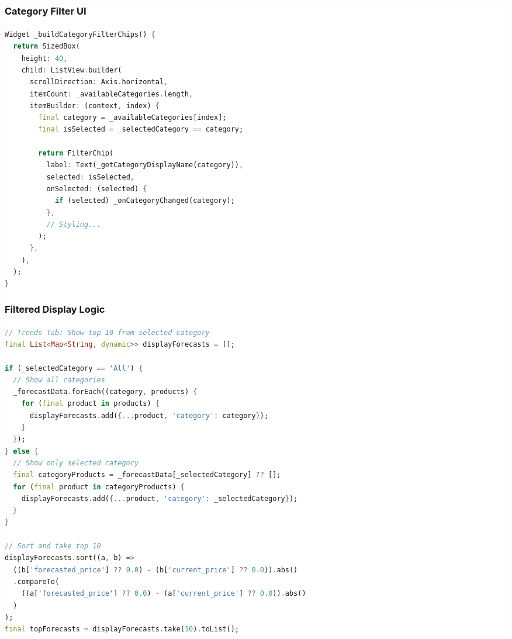 ### **Category Filter UI**
```dart
Widget _buildCategoryFilterChips() {
  return SizedBox(
    height: 40,
    child: ListView.builder(
      scrollDirection: Axis.horizontal,
      itemCount: _availableCategories.length,
      itemBuilder: (context, index) {
        final category = _availableCategories[index];
        final isSelected = _selectedCategory == category;
        
        return FilterChip(
          label: Text(_getCategoryDisplayName(category)),
          selected: isSelected,
          onSelected: (selected) {
            if (selected) _onCategoryChanged(category);
          },
          // Styling...
        );
      },
    ),
  );
}
```

### **Filtered Display Logic**
```dart
// Trends Tab: Show top 10 from selected category
final List<Map<String, dynamic>> displayForecasts = [];

if (_selectedCategory == 'All') {
  // Show all categories
  _forecastData.forEach((category, products) {
    for (final product in products) {
      displayForecasts.add({...product, 'category': category});
    }
  });
} else {
  // Show only selected category
  final categoryProducts = _forecastData[_selectedCategory] ?? [];
  for (final product in categoryProducts) {
    displayForecasts.add({...product, 'category': _selectedCategory});
  }
}

// Sort and take top 10
displayForecasts.sort((a, b) => 
  ((b['forecasted_price'] ?? 0.0) - (b['current_price'] ?? 0.0)).abs()
  .compareTo(
    ((a['forecasted_price'] ?? 0.0) - (a['current_price'] ?? 0.0)).abs()
  )
);
final topForecasts = displayForecasts.take(10).toList();
```
